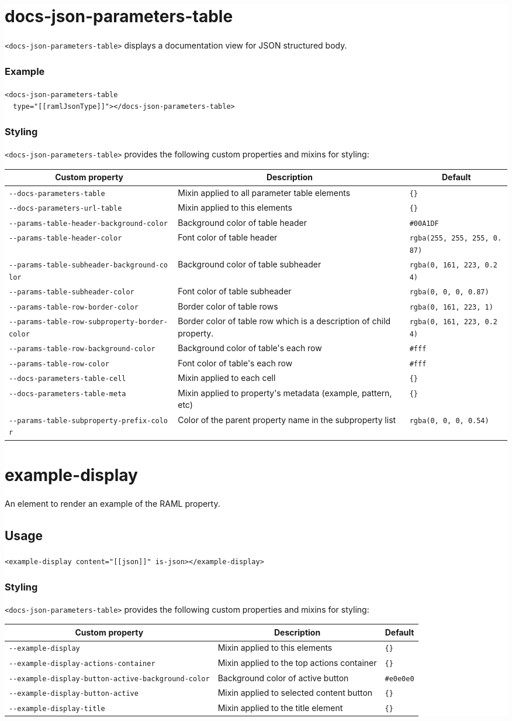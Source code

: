 # docs-json-parameters-table

`<docs-json-parameters-table>` displays a documentation view for JSON structured body.

### Example
```
<docs-json-parameters-table
  type="[[ramlJsonType]]"></docs-json-parameters-table>
```

### Styling
`<docs-json-parameters-table>` provides the following custom properties
and mixins for styling:

Custom property | Description | Default
----------------|-------------|----------
`--docs-parameters-table` | Mixin applied to all parameter table elements | `{}`
`--docs-parameters-url-table` | Mixin applied to this elements | `{}`
`--params-table-header-background-color` | Background color of table header | `#00A1DF`
`--params-table-header-color` | Font color of table header | `rgba(255, 255, 255, 0.87)`
`--params-table-subheader-background-color` | Background color of table subheader | `rgba(0, 161, 223, 0.24)`
`--params-table-subheader-color` | Font color of table subheader | `rgba(0, 0, 0, 0.87)`
`--params-table-row-border-color` | Border color of table rows | `rgba(0, 161, 223, 1)`
`--params-table-row-subproperty-border-color` | Border color of table row which is a description of child property. | `rgba(0, 161, 223, 0.24)`
`--params-table-row-background-color` | Background color of table's each row |  `#fff`
`--params-table-row-color` | Font color of table's each row |  `#fff`
`--docs-parameters-table-cell` | Mixin applied to each cell | `{}`
`--docs-parameters-table-meta` | Mixin applied to property's metadata (example, pattern, etc) | `{}`
`--params-table-subproperty-prefix-color` | Color of the parent property name in the subproperty list | `rgba(0, 0, 0, 0.54)`

# example-display

An element to render an example of the RAML property.

## Usage
```
<example-display content="[[json]]" is-json></example-display>
```

### Styling
`<docs-json-parameters-table>` provides the following custom properties and mixins for styling:

Custom property | Description | Default
----------------|-------------|----------
`--example-display` | Mixin applied to this elements | `{}`
`--example-display-actions-container` | Mixin applied to the top actions container | `{}`
`--example-display-button-active-background-color` | Background color of active button | `#e0e0e0`
`--example-display-button-active` | Mixin applied to selected content button | `{}`
`--example-display-title` | Mixin applied to the title element | `{}`
